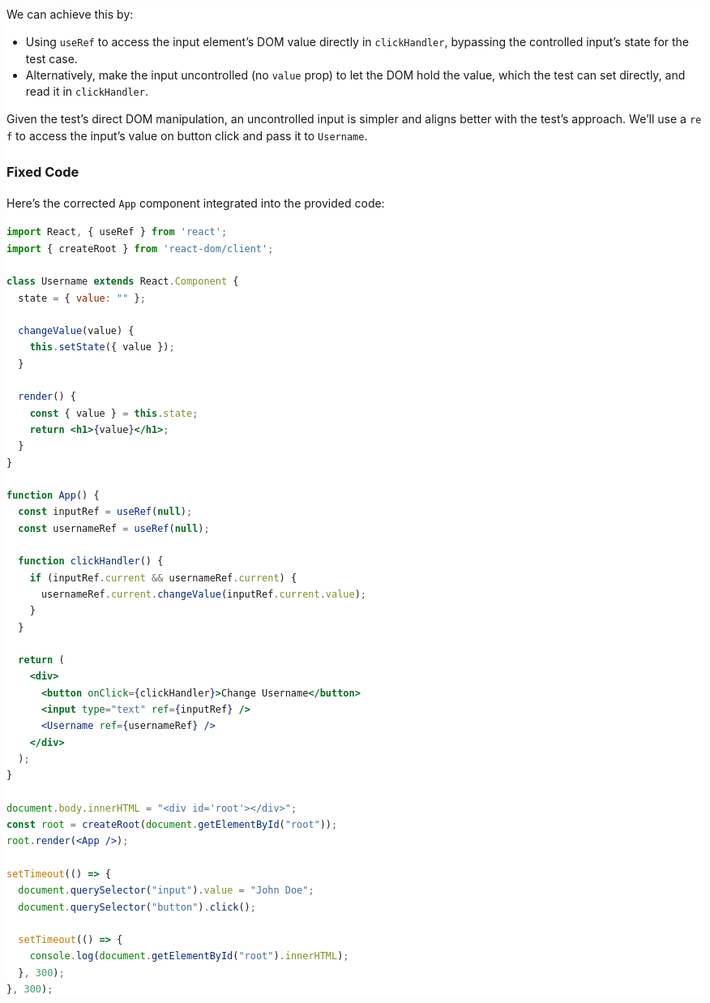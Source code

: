 We can achieve this by:
- Using `useRef` to access the input element’s DOM value directly in `clickHandler`, bypassing the controlled input’s state for the test case.
- Alternatively, make the input uncontrolled (no `value` prop) to let the DOM hold the value, which the test can set directly, and read it in `clickHandler`.

Given the test’s direct DOM manipulation, an uncontrolled input is simpler and aligns better with the test’s approach. We’ll use a `ref` to access the input’s value on button click and pass it to `Username`.

### Fixed Code

Here’s the corrected `App` component integrated into the provided code:

```jsx
import React, { useRef } from 'react';
import { createRoot } from 'react-dom/client';

class Username extends React.Component {
  state = { value: "" };

  changeValue(value) {
    this.setState({ value });
  }

  render() {
    const { value } = this.state;
    return <h1>{value}</h1>;
  }
}

function App() {
  const inputRef = useRef(null);
  const usernameRef = useRef(null);

  function clickHandler() {
    if (inputRef.current && usernameRef.current) {
      usernameRef.current.changeValue(inputRef.current.value);
    }
  }

  return (
    <div>
      <button onClick={clickHandler}>Change Username</button>
      <input type="text" ref={inputRef} />
      <Username ref={usernameRef} />
    </div>
  );
}

document.body.innerHTML = "<div id='root'></div>";
const root = createRoot(document.getElementById("root"));
root.render(<App />);

setTimeout(() => {
  document.querySelector("input").value = "John Doe";
  document.querySelector("button").click();

  setTimeout(() => {
    console.log(document.getElementById("root").innerHTML);
  }, 300);
}, 300);
```
